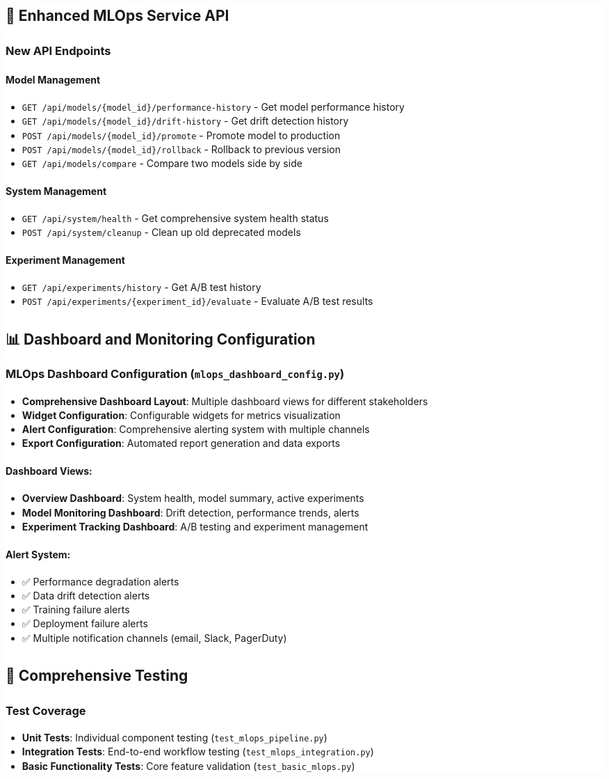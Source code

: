 ## 🔧 Enhanced MLOps Service API

### New API Endpoints

#### Model Management

- `GET /api/models/{model_id}/performance-history` - Get model performance history
- `GET /api/models/{model_id}/drift-history` - Get drift detection history
- `POST /api/models/{model_id}/promote` - Promote model to production
- `POST /api/models/{model_id}/rollback` - Rollback to previous version
- `GET /api/models/compare` - Compare two models side by side

#### System Management

- `GET /api/system/health` - Get comprehensive system health status
- `POST /api/system/cleanup` - Clean up old deprecated models

#### Experiment Management

- `GET /api/experiments/history` - Get A/B test history
- `POST /api/experiments/{experiment_id}/evaluate` - Evaluate A/B test results

## 📊 Dashboard and Monitoring Configuration

### MLOps Dashboard Configuration (`mlops_dashboard_config.py`)

- **Comprehensive Dashboard Layout**: Multiple dashboard views for different stakeholders
- **Widget Configuration**: Configurable widgets for metrics visualization
- **Alert Configuration**: Comprehensive alerting system with multiple channels
- **Export Configuration**: Automated report generation and data exports

#### Dashboard Views:

- **Overview Dashboard**: System health, model summary, active experiments
- **Model Monitoring Dashboard**: Drift detection, performance trends, alerts
- **Experiment Tracking Dashboard**: A/B testing and experiment management

#### Alert System:

- ✅ Performance degradation alerts
- ✅ Data drift detection alerts
- ✅ Training failure alerts
- ✅ Deployment failure alerts
- ✅ Multiple notification channels (email, Slack, PagerDuty)

## 🧪 Comprehensive Testing

### Test Coverage

- **Unit Tests**: Individual component testing (`test_mlops_pipeline.py`)
- **Integration Tests**: End-to-end workflow testing (`test_mlops_integration.py`)
- **Basic Functionality Tests**: Core feature validation (`test_basic_mlops.py`)
